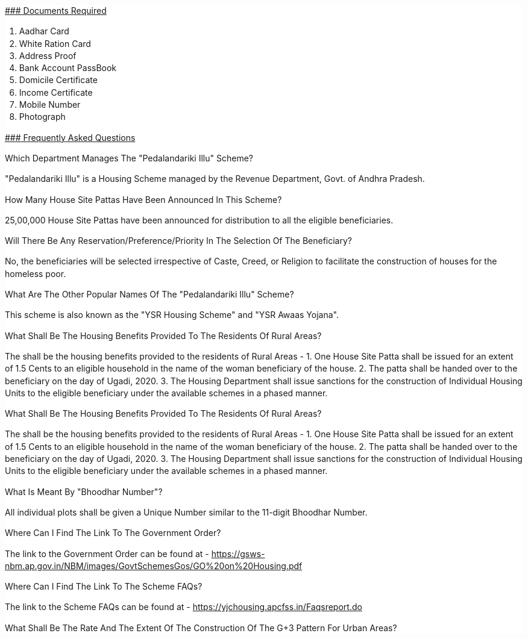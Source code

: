 [### Documents Required](https://www.myscheme.gov.in/schemes/pi#documents-required)

1.  Aadhar Card
2.  White Ration Card
3.  Address Proof
4.  Bank Account PassBook
5.  Domicile Certificate
6.  Income Certificate
7.  Mobile Number
8.  Photograph

[### Frequently Asked Questions](https://www.myscheme.gov.in/schemes/pi#faqs)

Which Department Manages The "Pedalandariki Illu" Scheme?

"Pedalandariki Illu" is a Housing Scheme managed by the Revenue Department, Govt. of Andhra Pradesh.

How Many House Site Pattas Have Been Announced In This Scheme?

25,00,000 House Site Pattas have been announced for distribution to all the eligible beneficiaries.

Will There Be Any Reservation/Preference/Priority In The Selection Of The Beneficiary?

No, the beneficiaries will be selected irrespective of Caste, Creed, or Religion to facilitate the construction of houses for the homeless poor.

What Are The Other Popular Names Of The "Pedalandariki Illu" Scheme?

This scheme is also known as the "YSR Housing Scheme" and "YSR Awaas Yojana".

What Shall Be The Housing Benefits Provided To The Residents Of Rural Areas?

The shall be the housing benefits provided to the residents of Rural Areas - 1. One House Site Patta shall be issued for an extent of 1.5 Cents to an eligible household in the name of the woman beneficiary of the house. 2. The patta shall be handed over to the beneficiary on the day of Ugadi, 2020. 3. The Housing Department shall issue sanctions for the construction of Individual Housing Units to the eligible beneficiary under the available schemes in a phased manner.

What Shall Be The Housing Benefits Provided To The Residents Of Rural Areas?

The shall be the housing benefits provided to the residents of Rural Areas - 1. One House Site Patta shall be issued for an extent of 1.5 Cents to an eligible household in the name of the woman beneficiary of the house. 2. The patta shall be handed over to the beneficiary on the day of Ugadi, 2020. 3. The Housing Department shall issue sanctions for the construction of Individual Housing Units to the eligible beneficiary under the available schemes in a phased manner.

What Is Meant By "Bhoodhar Number"?

All individual plots shall be given a Unique Number similar to the 11-digit Bhoodhar Number.

Where Can I Find The Link To The Government Order?

The link to the Government Order can be found at - https://gsws-nbm.ap.gov.in/NBM/images/GovtSchemesGos/GO%20on%20Housing.pdf

Where Can I Find The Link To The Scheme FAQs?

The link to the Scheme FAQs can be found at - https://yjchousing.apcfss.in/Faqsreport.do

What Shall Be The Rate And The Extent Of The Construction Of The G+3 Pattern For Urban Areas?
